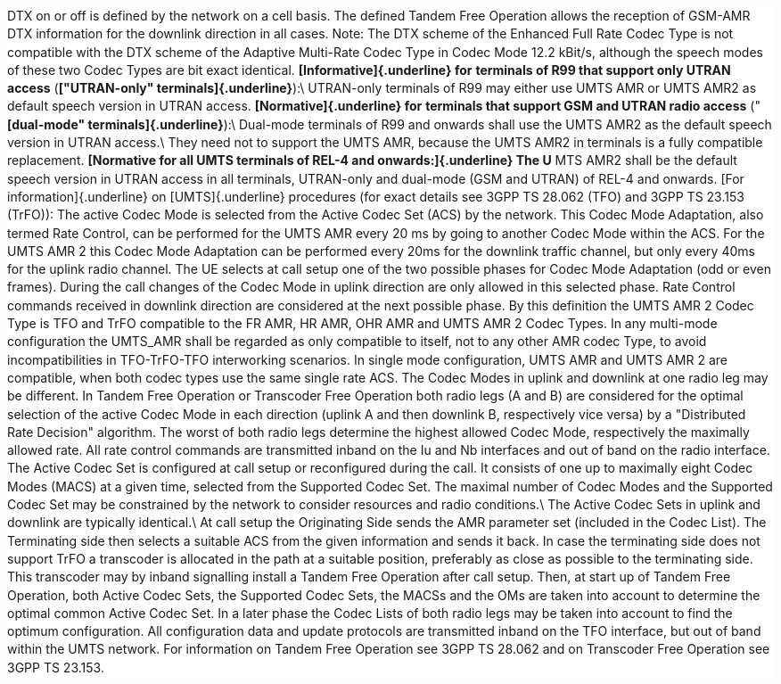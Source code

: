 DTX on or off is defined by the network on a cell basis. The defined Tandem
Free Operation allows the reception of GSM-AMR DTX information for the
downlink direction in all cases.
Note: The DTX scheme of the Enhanced Full Rate Codec Type is not compatible
with the DTX scheme of the Adaptive Multi-Rate Codec Type in Codec Mode 12.2
kBit/s, although the speech modes of these two Codec Types are bit exact
identical.
**[Informative]{.underline} for** **terminals of R99 that support only UTRAN
access** (**[\"UTRAN-only\" terminals]{.underline}**):\ UTRAN-only terminals
of R99 may either use UMTS AMR or UMTS AMR2 as default speech version in UTRAN
access.
**[Normative]{.underline} for** **terminals that support GSM and UTRAN radio
access** (\"**[dual-mode\" terminals]{.underline}**):\ Dual-mode terminals of
R99 and onwards shall use the UMTS AMR2 as the default speech version in UTRAN
access.\ They need not to support the UMTS AMR, because the UMTS AMR2 in
terminals is a fully compatible replacement.
**[Normative for all UMTS terminals of REL-4 and onwards:]{.underline} The U**
MTS AMR2 shall be the default speech version in UTRAN access in all terminals,
UTRAN-only and dual-mode (GSM and UTRAN) of REL-4 and onwards.
[For information]{.underline} on [UMTS]{.underline} procedures (for exact
details see 3GPP TS 28.062 (TFO) and 3GPP TS 23.153 (TrFO)):
The active Codec Mode is selected from the Active Codec Set (ACS) by the
network. This Codec Mode Adaptation, also termed Rate Control, can be
performed for the UMTS AMR every 20 ms by going to another Codec Mode within
the ACS. For the UMTS AMR 2 this Codec Mode Adaptation can be performed every
20ms for the downlink traffic channel, but only every 40ms for the uplink
radio channel. The UE selects at call setup one of the two possible phases for
Codec Mode Adaptation (odd or even frames). During the call changes of the
Codec Mode in uplink direction are only allowed in this selected phase. Rate
Control commands received in downlink direction are considered at the next
possible phase.
By this definition the UMTS AMR 2 Codec Type is TFO and TrFO compatible to the
FR AMR, HR AMR, OHR AMR and UMTS AMR 2 Codec Types. In any multi-mode
configuration the UMTS_AMR shall be regarded as only compatible to itself, not
to any other AMR codec Type, to avoid incompatibilities in TFO-TrFO-TFO
interworking scenarios. In single mode configuration, UMTS AMR and UMTS AMR 2
are compatible, when both codec types use the same single rate ACS.
The Codec Modes in uplink and downlink at one radio leg may be different. In
Tandem Free Operation or Transcoder Free Operation both radio legs (A and B)
are considered for the optimal selection of the active Codec Mode in each
direction (uplink A and then downlink B, respectively vice versa) by a
\"Distributed Rate Decision\" algorithm. The worst of both radio legs
determine the highest allowed Codec Mode, respectively the maximally allowed
rate. All rate control commands are transmitted inband on the Iu and Nb
interfaces and out of band on the radio interface.
The Active Codec Set is configured at call setup or reconfigured during the
call. It consists of one up to maximally eight Codec Modes (MACS) at a given
time, selected from the Supported Codec Set. The maximal number of Codec Modes
and the Supported Codec Set may be constrained by the network to consider
resources and radio conditions.\ The Active Codec Sets in uplink and downlink
are typically identical.\ At call setup the Originating Side sends the AMR
parameter set (included in the Codec List). The Terminating side then selects
a suitable ACS from the given information and sends it back. In case the
terminating side does not support TrFO a transcoder is allocated in the path
at a suitable position, preferably as close as possible to the terminating
side. This transcoder may by inband signalling install a Tandem Free Operation
after call setup. Then, at start up of Tandem Free Operation, both Active
Codec Sets, the Supported Codec Sets, the MACSs and the OMs are taken into
account to determine the optimal common Active Codec Set. In a later phase the
Codec Lists of both radio legs may be taken into account to find the optimum
configuration. All configuration data and update protocols are transmitted
inband on the TFO interface, but out of band within the UMTS network. For
information on Tandem Free Operation see 3GPP TS 28.062 and on Transcoder Free
Operation see 3GPP TS 23.153.
